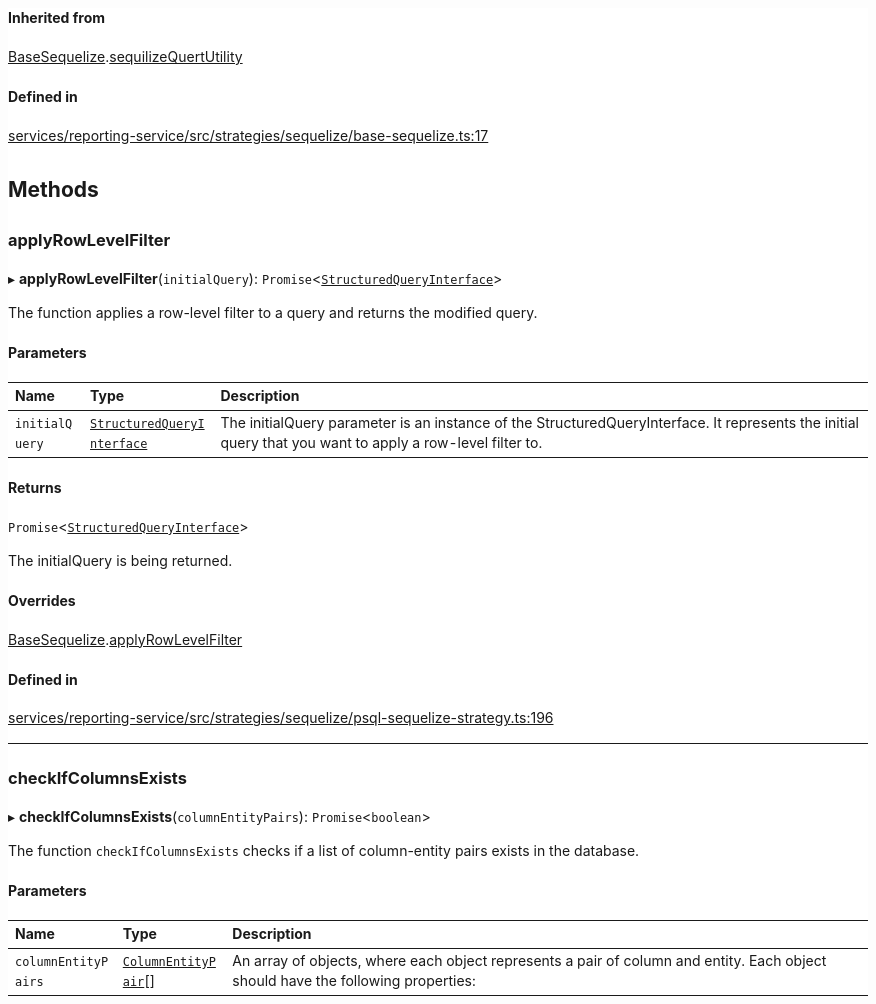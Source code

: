 #### Inherited from

[BaseSequelize](BaseSequelize.md).[sequilizeQuertUtility](BaseSequelize.md#sequilizequertutility)

#### Defined in

[services/reporting-service/src/strategies/sequelize/base-sequelize.ts:17](https://github.com/sourcefuse/loopback4-microservice-catalog/blob/93a7f917/services/reporting-service/src/strategies/sequelize/base-sequelize.ts#L17)

## Methods

### applyRowLevelFilter

▸ **applyRowLevelFilter**(`initialQuery`): `Promise`<[`StructuredQueryInterface`](../interfaces/StructuredQueryInterface.md)\>

The function applies a row-level filter to a query and returns the modified query.

#### Parameters

| Name | Type | Description |
| :------ | :------ | :------ |
| `initialQuery` | [`StructuredQueryInterface`](../interfaces/StructuredQueryInterface.md) | The initialQuery parameter is an instance of the StructuredQueryInterface. It represents the initial query that you want to apply a row-level filter to. |

#### Returns

`Promise`<[`StructuredQueryInterface`](../interfaces/StructuredQueryInterface.md)\>

The initialQuery is being returned.

#### Overrides

[BaseSequelize](BaseSequelize.md).[applyRowLevelFilter](BaseSequelize.md#applyrowlevelfilter)

#### Defined in

[services/reporting-service/src/strategies/sequelize/psql-sequelize-strategy.ts:196](https://github.com/sourcefuse/loopback4-microservice-catalog/blob/93a7f917/services/reporting-service/src/strategies/sequelize/psql-sequelize-strategy.ts#L196)

___

### checkIfColumnsExists

▸ **checkIfColumnsExists**(`columnEntityPairs`): `Promise`<`boolean`\>

The function `checkIfColumnsExists` checks if a list of column-entity pairs exists in the
database.

#### Parameters

| Name | Type | Description |
| :------ | :------ | :------ |
| `columnEntityPairs` | [`ColumnEntityPair`](../interfaces/ColumnEntityPair.md)[] | An array of objects, where each object represents a pair of column and entity. Each object should have the following properties: |

